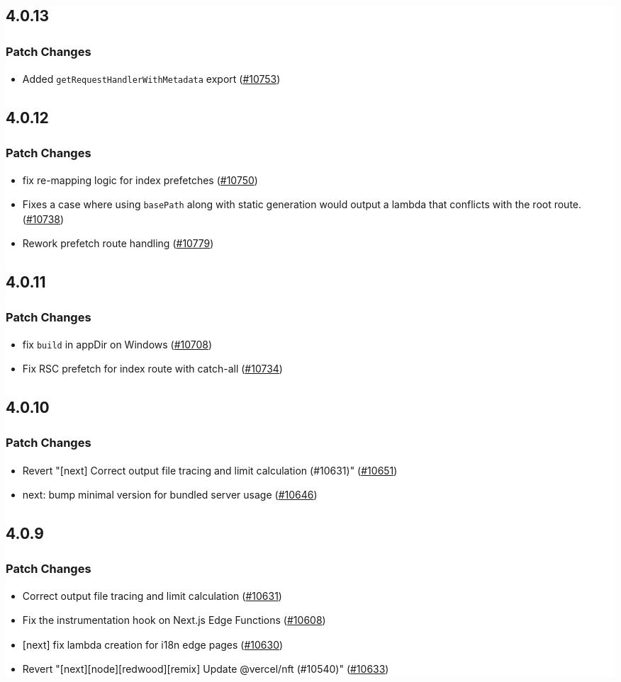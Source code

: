 ## 4.0.13

### Patch Changes

- Added `getRequestHandlerWithMetadata` export ([#10753](https://github.com/vercel/vercel/pull/10753))

## 4.0.12

### Patch Changes

- fix re-mapping logic for index prefetches ([#10750](https://github.com/vercel/vercel/pull/10750))

- Fixes a case where using `basePath` along with static generation would output a lambda that conflicts with the root route. ([#10738](https://github.com/vercel/vercel/pull/10738))

- Rework prefetch route handling ([#10779](https://github.com/vercel/vercel/pull/10779))

## 4.0.11

### Patch Changes

- fix `build` in appDir on Windows ([#10708](https://github.com/vercel/vercel/pull/10708))

- Fix RSC prefetch for index route with catch-all ([#10734](https://github.com/vercel/vercel/pull/10734))

## 4.0.10

### Patch Changes

- Revert "[next] Correct output file tracing and limit calculation (#10631)" ([#10651](https://github.com/vercel/vercel/pull/10651))

- next: bump minimal version for bundled server usage ([#10646](https://github.com/vercel/vercel/pull/10646))

## 4.0.9

### Patch Changes

- Correct output file tracing and limit calculation ([#10631](https://github.com/vercel/vercel/pull/10631))

- Fix the instrumentation hook on Next.js Edge Functions ([#10608](https://github.com/vercel/vercel/pull/10608))

- [next] fix lambda creation for i18n edge pages ([#10630](https://github.com/vercel/vercel/pull/10630))

- Revert "[next][node][redwood][remix] Update @vercel/nft (#10540)" ([#10633](https://github.com/vercel/vercel/pull/10633))
